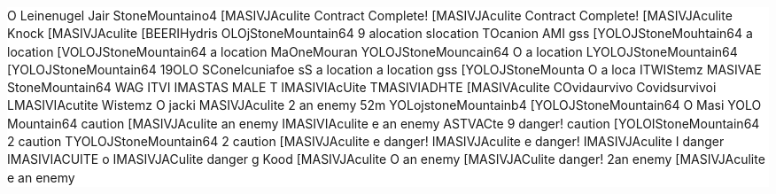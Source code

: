 O Leinenugel
Jair
StoneMountaino4
[MASIVJAculite Contract Complete!
[MASIVJAculite Contract Complete!
[MASIVJAculite Knock
[MASIVJAculite [BEERIHydris
OLOjStoneMountain64 9 alocation
slocation
TOcanion
AMI
gss
[YOLOJStoneMouhtain64
a location
[VOLOJStoneMountain64
a location
MaOneMouran
YOLOJStoneMouncain64 O a location
LYOLOJStoneMountain64
[YOLOJStoneMountain64
19OLO SConelcuniafoe
sS
a location
a location
gss
[YOLOJStoneMounta O
a loca
ITWIStemz
MASIVAE
StoneMountain64
WAG
ITVI
IMASTAS
MALE T
IMASIVIAcUite
TMASIVIADHTE
[MASIVAculite COvidaurvivo
Covidsurvivoi
LMASIVIAcutite
Wistemz
O jacki MASIVJAculite 2 an enemy
52m YOLojstoneMountainb4
[YOLOJStoneMountain64 O
Masi
YOLO
Mountain64 caution
[MASIVJAculite
an enemy
IMASIVIAculite e an enemy
ASTVACte 9 danger!
caution
[YOLOIStoneMountain64 2 caution
TYOLOJStoneMountain64 2 caution
[MASIVJAculite e danger!
IMASIVJAculite e danger!
IMASIVJAculite I danger
IMASIVIACUITE o
IMASIVJACulite
danger
g Kood
[MASIVJAculite O an enemy
[MASIVJACulite danger!
2an enemy
[MASIVJAculite e an enemy